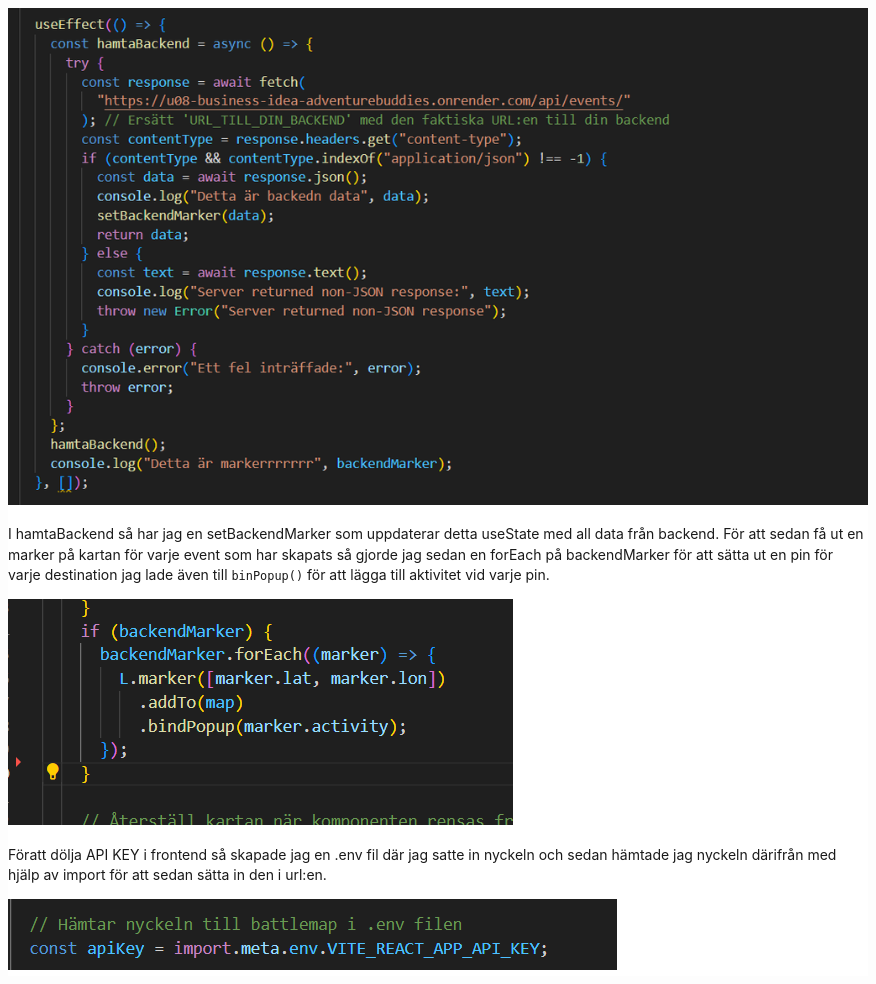 ![alt text](frontend/DokumentationBilder/Maps2/image-1.png)

I hamtaBackend så har jag en setBackendMarker som uppdaterar detta useState med all data från backend. För att sedan få ut en marker på kartan för varje event som har skapats så gjorde jag sedan en forEach på backendMarker för att sätta ut en pin för varje destination jag lade även till `binPopup()` för att lägga till aktivitet vid varje pin.

![alt text](frontend/DokumentationBilder/Maps2/image-2.png)

Föratt dölja API KEY i frontend så skapade jag en .env fil där jag satte in nyckeln och sedan hämtade jag nyckeln därifrån med hjälp av import för att sedan sätta in den i url:en.

![alt text](frontend/DokumentationBilder/Maps2/image-3.png)
